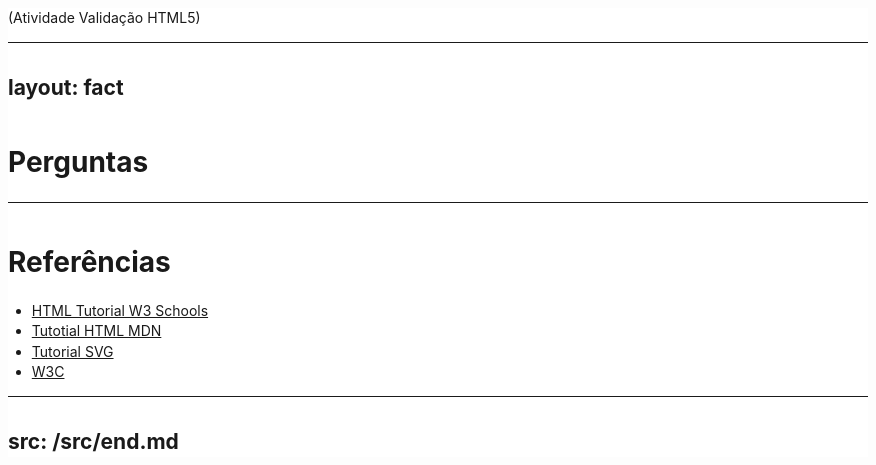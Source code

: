(Atividade Validação HTML5)

---
layout: fact
---

# Perguntas

---

# Referências
- [HTML Tutorial W3 Schools](https://www.w3schools.com/html/)
- [Tutotial HTML MDN](https://developer.mozilla.org/pt-BR/docs/Web/HTML)
- [Tutorial SVG](https://www.w3schools.com/graphics/svg_intro.asp)
- [W3C](https://www.w3.org/)

---
src: /src/end.md
---